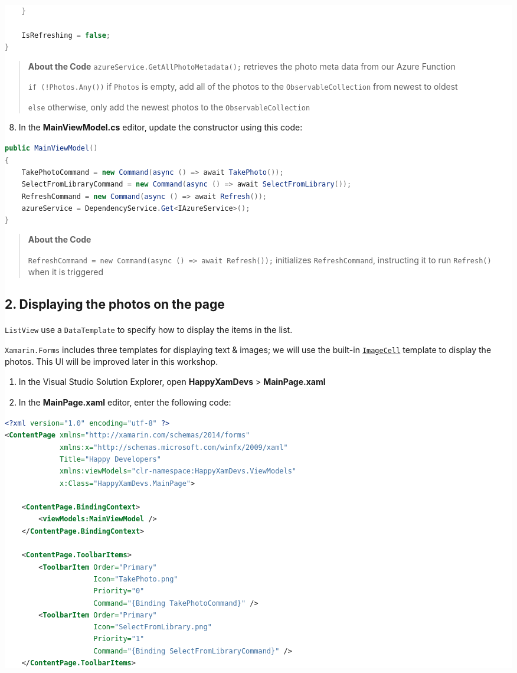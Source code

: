 ```csharp
    }

    IsRefreshing = false;
}
```

> **About the Code**
> `azureService.GetAllPhotoMetadata();` retrieves the photo meta data from our Azure Function
>
> `if (!Photos.Any())` if `Photos` is empty, add all of the photos to the `ObservableCollection` from newest to oldest
> 
> `else` otherwise, only add the newest photos to the `ObservableCollection`

8. In the **MainViewModel.cs** editor, update the constructor using this code:

```csharp
public MainViewModel()
{
    TakePhotoCommand = new Command(async () => await TakePhoto());
    SelectFromLibraryCommand = new Command(async () => await SelectFromLibrary());
    RefreshCommand = new Command(async () => await Refresh());
    azureService = DependencyService.Get<IAzureService>();
}
```

> **About the Code**
>
> `RefreshCommand = new Command(async () => await Refresh());` initializes `RefreshCommand`, instructing it to run `Refresh()` when it is triggered

## 2. Displaying the photos on the page

`ListView` use a `DataTemplate` to specify how to display the items in the list. 

`Xamarin.Forms` includes three templates for displaying text & images; we will use the built-in [`ImageCell`](https://docs.microsoft.com/dotnet/api/xamarin.forms.imagecell/?WT.mc_id=mobileappsoftomorrow-workshop-jabenn) template to display the photos. This UI will be improved later in this workshop.

1. In the Visual Studio Solution Explorer, open **HappyXamDevs** > **MainPage.xaml**

2. In the **MainPage.xaml** editor, enter the following code:

```xml
<?xml version="1.0" encoding="utf-8" ?>
<ContentPage xmlns="http://xamarin.com/schemas/2014/forms"
             xmlns:x="http://schemas.microsoft.com/winfx/2009/xaml"
             Title="Happy Developers"
             xmlns:viewModels="clr-namespace:HappyXamDevs.ViewModels"
             x:Class="HappyXamDevs.MainPage">

    <ContentPage.BindingContext>
        <viewModels:MainViewModel />
    </ContentPage.BindingContext>

    <ContentPage.ToolbarItems>
        <ToolbarItem Order="Primary"
                     Icon="TakePhoto.png"
                     Priority="0"
                     Command="{Binding TakePhotoCommand}" />
        <ToolbarItem Order="Primary"
                     Icon="SelectFromLibrary.png"
                     Priority="1"
                     Command="{Binding SelectFromLibraryCommand}" />
    </ContentPage.ToolbarItems>

```